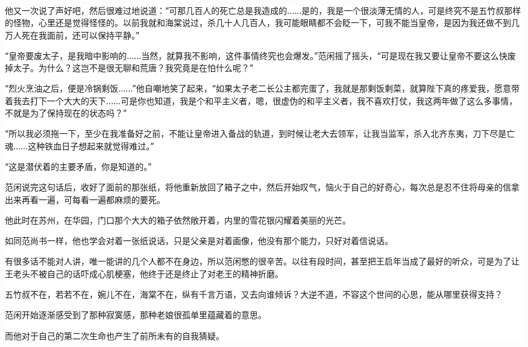 他又一次说了声好吧，然后很难过地说道：“可那几百人的死亡总是我造成的……是的，我是一个很淡薄无情的人，可是终究不是五竹叔那样的怪物，心里还是觉得怪怪的。以前我就和海棠说过，杀几十人几百人，我可能眼睛都不会眨一下，可我不能当皇帝，是因为我还做不到几万人死在我面前，还可以保持平静。”

“皇帝要废太子，是我暗中影响的……当然，就算我不影响，这件事情终究也会爆发。”范闲摇了摇头，“可是现在我又要让皇帝不要这么快废掉太子。为什么？这岂不是很无聊和荒唐？我究竟是在怕什么呢？”

“烈火烹油之后，便是冷锅剩饭……”他自嘲地笑了起来，“如果太子老二长公主都完蛋了，我就是那剩饭剩菜，就算陛下真的疼爱我，愿意带着我去打下一个大大的天下……可是你也知道，我是个和平主义者，嗯，很虚伪的和平主义者，我不喜欢打仗，我这两年做了这么多事情，不就是为了保持现在的状态吗？”

“所以我必须拖一下，至少在我准备好之前，不能让皇帝进入备战的轨道，到时候让老大去领军，让我当监军，杀入北齐东夷，刀下尽是亡魂……这种铁血日子想起来就觉得难过。”

“这是潜伏着的主要矛盾，你是知道的。”

范闲说完这句话后，收好了面前的那张纸，将他重新放回了箱子之中，然后开始叹气，恼火于自己的好奇心，每次总是忍不住将母亲的信拿出来再看一遍，可每看一遍都麻烦的要死。

他此时在苏州，在华园，门口那个大大的箱子依然敞开着，内里的雪花银闪耀着美丽的光芒。

如同范尚书一样，他也学会对着一张纸说话，只是父亲是对着画像，他没有那个能力，只好对着信说话。

有很多话不能对人讲，唯一能讲的几个人都不在身边，所以范闲憋的很辛苦。以往有段时间，甚至把王启年当成了最好的听众，可是为了让王老头不被自己的话吓成心肌梗塞，他终于还是终止了对老王的精神折磨。

五竹叔不在，若若不在，婉儿不在，海棠不在，纵有千言万语，又去向谁倾诉？大逆不道，不容这个世间的心思，能从哪里获得支持？

范闲开始逐渐感受到了那种寂寞感，那种老娘很孤单里蕴藏着的意思。

而他对于自己的第二次生命也产生了前所未有的自我猜疑。

